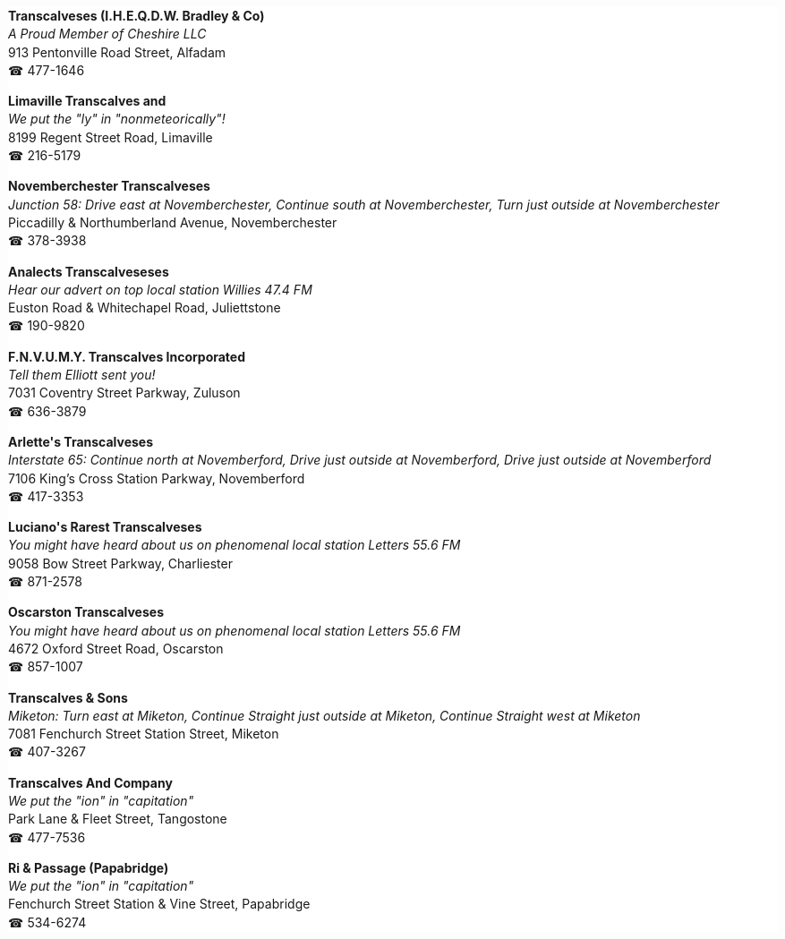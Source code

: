 **Transcalveses (I.H.E.Q.D.W. Bradley & Co)**  
_A Proud Member of Cheshire LLC_  
913 Pentonville Road Street, Alfadam  
☎ 477-1646

**Limaville Transcalves and**  
_We put the "ly" in "nonmeteorically"!_  
8199 Regent Street Road, Limaville  
☎ 216-5179

**Novemberchester Transcalveses**  
_Junction 58: Drive east at Novemberchester, Continue south at Novemberchester, Turn just outside at Novemberchester_  
Piccadilly & Northumberland Avenue, Novemberchester  
☎ 378-3938

**Analects Transcalveseses**  
_Hear our advert on top local station Willies 47.4 FM_  
Euston Road & Whitechapel Road, Juliettstone  
☎ 190-9820

**F.N.V.U.M.Y. Transcalves Incorporated**  
_Tell them Elliott sent you!_  
7031 Coventry Street Parkway, Zuluson  
☎ 636-3879

**Arlette's Transcalveses**  
_Interstate 65: Continue north at Novemberford, Drive just outside at Novemberford, Drive just outside at Novemberford_  
7106 King’s Cross Station Parkway, Novemberford  
☎ 417-3353

**Luciano's Rarest Transcalveses**  
_You might have heard about us on phenomenal local station Letters 55.6 FM_  
9058 Bow Street Parkway, Charliester  
☎ 871-2578

**Oscarston Transcalveses**  
_You might have heard about us on phenomenal local station Letters 55.6 FM_  
4672 Oxford Street Road, Oscarston  
☎ 857-1007

**Transcalves & Sons**  
_Miketon: Turn east at Miketon, Continue Straight just outside at Miketon, Continue Straight west at Miketon_  
7081 Fenchurch Street Station Street, Miketon  
☎ 407-3267

**Transcalves And Company**  
_We put the "ion" in "capitation"_  
Park Lane & Fleet Street, Tangostone  
☎ 477-7536

**Ri & Passage (Papabridge)**  
_We put the "ion" in "capitation"_  
Fenchurch Street Station & Vine Street, Papabridge  
☎ 534-6274
